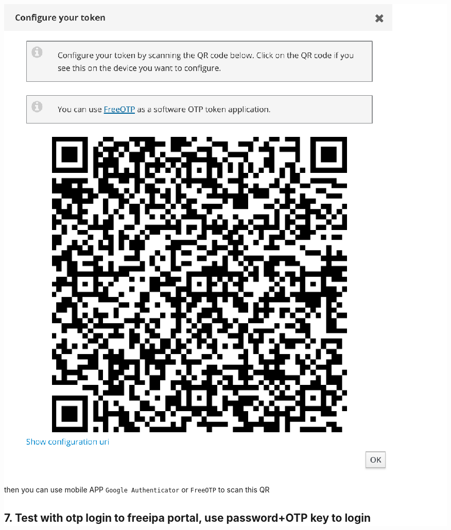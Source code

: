   ![](./images/OTP3.png)

  then you can use mobile APP `Google Authenticator` or `FreeOTP` to scan this QR
## 7. Test with otp login to freeipa portal, use password+OTP key to login
